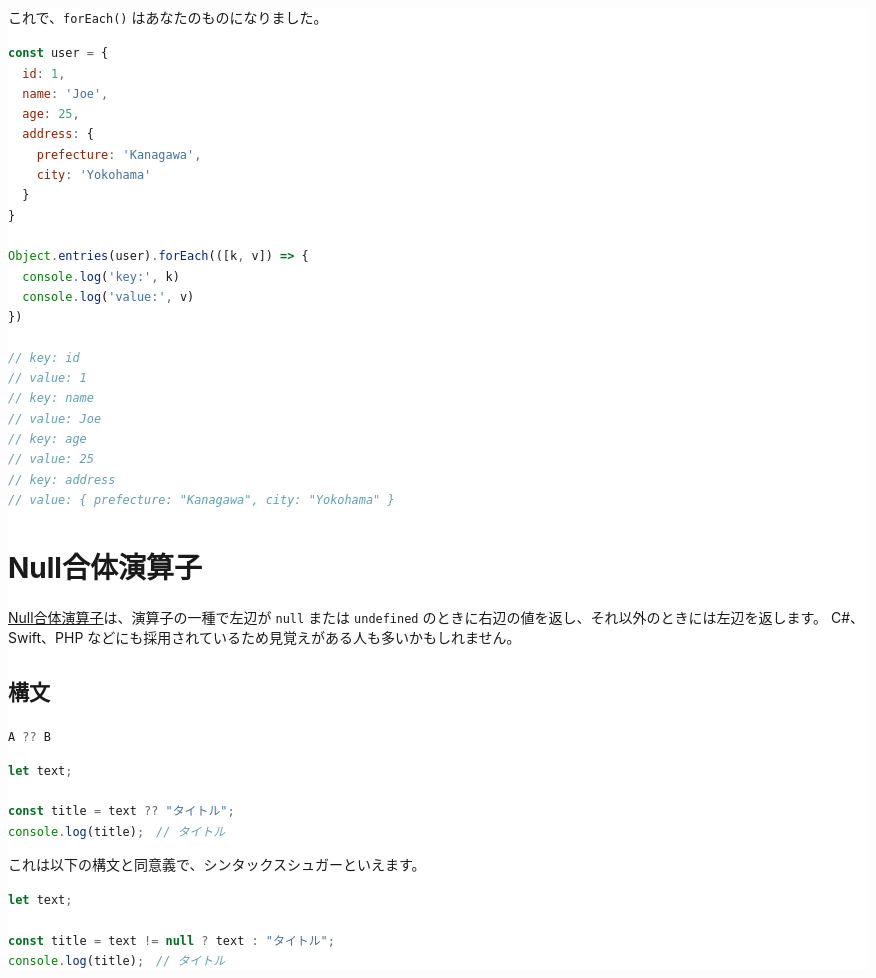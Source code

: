 これで、`forEach()` はあなたのものになりました。

```js
const user = {
  id: 1,
  name: 'Joe',
  age: 25,
  address: {
    prefecture: 'Kanagawa',
    city: 'Yokohama'
  }
}

Object.entries(user).forEach(([k, v]) => {
  console.log('key:', k)
  console.log('value:', v)
})

// key: id
// value: 1
// key: name
// value: Joe
// key: age
// value: 25
// key: address
// value: { prefecture: "Kanagawa", city: "Yokohama" }
```

# Null合体演算子

[Null合体演算子](https://developer.mozilla.org/ja/docs/Web/JavaScript/Reference/Operators/Nullish_coalescing_operator)は、演算子の一種で左辺が `null` または `undefined` のときに右辺の値を返し、それ以外のときには左辺を返します。
C#、Swift、PHP などにも採用されているため見覚えがある人も多いかもしれません。

## 構文

```js
A ?? B
```

```js
let text;

const title = text ?? "タイトル";
console.log(title);　// タイトル
```

これは以下の構文と同意義で、シンタックスシュガーといえます。

```js
let text;

const title = text != null ? text : "タイトル";
console.log(title);　// タイトル
```

